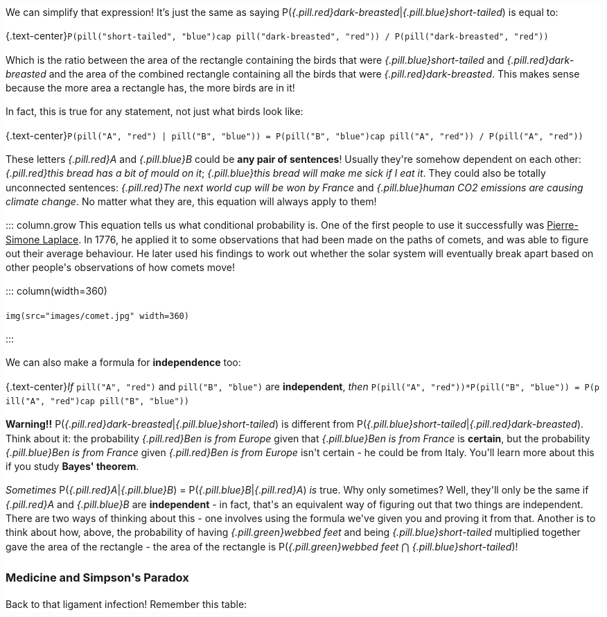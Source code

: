 We can simplify that expression! It’s just the same as saying P(_{.pill.red}dark-breasted_|_{.pill.blue}short-tailed_) is equal to:

{.text-center}`P(pill("short-tailed", "blue")cap pill("dark-breasted", "red")) / P(pill("dark-breasted", "red"))`

Which is the ratio between the area of the rectangle containing the birds that were _{.pill.blue}short-tailed_ and _{.pill.red}dark-breasted_ and the area of the combined rectangle containing all the birds that were _{.pill.red}dark-breasted_. This makes sense because the more area a rectangle has, the more birds are in it!
  
In fact, this is true for any statement, not just what birds look like:

{.text-center}`P(pill("A", "red") | pill("B", "blue")) = P(pill("B", "blue")cap pill("A", "red")) / P(pill("A", "red"))`

These letters _{.pill.red}A_ and _{.pill.blue}B_ could be **any pair of sentences**! Usually they're somehow dependent on each other: _{.pill.red}this bread has a bit of mould on it_; _{.pill.blue}this bread will make me sick if I eat it_. They could also be totally unconnected sentences: _{.pill.red}The next world cup will be won by France_ and _{.pill.blue}human CO2 emissions are causing climate change_. No matter what they are, this equation will always apply to them!

::: column.grow
This equation tells us what conditional probability is. One of the first people to use it successfully was [Pierre-Simone Laplace](bio:laplace). In 1776, he applied it to some observations that had been made on the paths of comets, and was able to figure out their average behaviour. He later used his findings to work out whether the solar system will eventually break apart based on other people's observations of how comets move!

::: column(width=360)

    img(src="images/comet.jpg" width=360)

:::

We can also make a formula for **independence** too:

{.text-center}*If* `pill("A", "red")` and `pill("B", "blue")` are **independent**, *then* `P(pill("A", "red"))*P(pill("B", "blue")) = P(pill("A", "red")cap pill("B", "blue"))`

**Warning!!** P(_{.pill.red}dark-breasted_|_{.pill.blue}short-tailed_) is different from P(_{.pill.blue}short-tailed_|_{.pill.red}dark-breasted_). Think about it: the probability _{.pill.red}Ben is from Europe_ given that _{.pill.blue}Ben is from France_ is **certain**, but the probability _{.pill.blue}Ben is from France_ given _{.pill.red}Ben is from Europe_ isn't certain - he could be from Italy. You'll learn more about this if you study **Bayes' theorem**.

*Sometimes* P(_{.pill.red}A_|_{.pill.blue}B_) = P(_{.pill.blue}B_|_{.pill.red}A_) *is* true. Why only sometimes? Well, they'll only be the same if _{.pill.red}A_ and _{.pill.blue}B_ are **independent** - in fact, that's an equivalent way of figuring out that two things are independent. There are two ways of thinking about this - one involves using the formula we've given you and proving it from that. Another is to think about how, above, the probability of having _{.pill.green}webbed feet_ and being _{.pill.blue}short-tailed_ multiplied together gave the area of the rectangle - the area of the rectangle is P(_{.pill.green}webbed feet_ ⋂ _{.pill.blue}short-tailed_)!

### Medicine and Simpson's Paradox

Back to that ligament infection! Remember this table:
